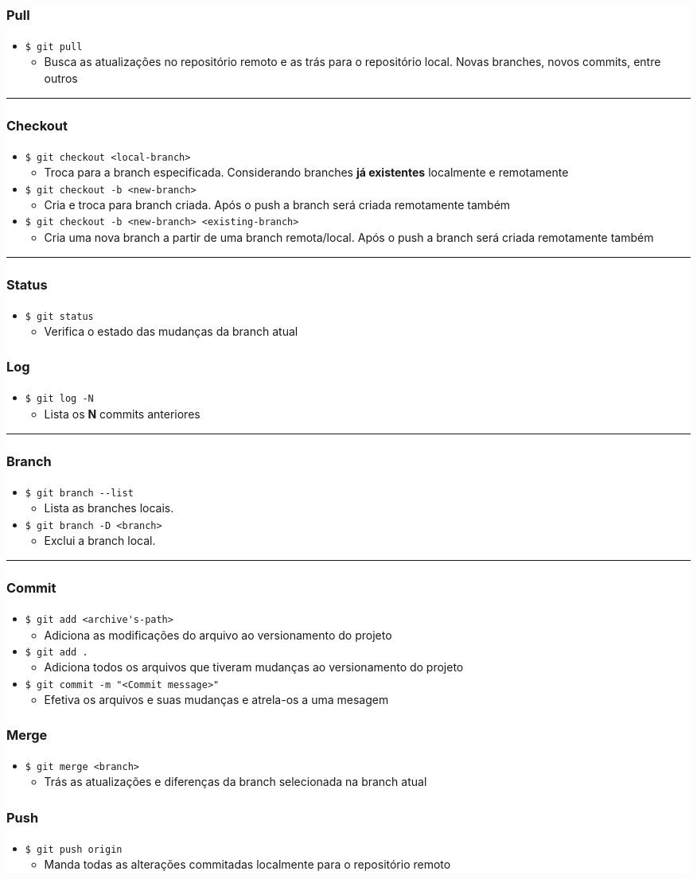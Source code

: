### Pull

* ```$ git pull```
    * Busca as atualizações no repositório remoto e as trás para o repositório local. Novas branches, novos commits, entre outros

___
### Checkout


* ```$ git checkout <local-branch>```
    * Troca para a branch especificada. Considerando branches  __já existentes__ localmente e remotamente
* ```$ git checkout -b <new-branch>```
    * Cria e troca para branch criada. Após o push a branch será criada remotamente também
* ```$ git checkout -b <new-branch> <existing-branch>``` 
    * Cria uma nova branch a partir de uma branch remota/local. Após o push a branch será criada remotamente também

___
### Status
* ```$ git status```
    * Verifica o estado das mudanças da branch atual
### Log
* ```$ git log -N```
    * Lista os __N__ commits anteriores 

___
### Branch
* ```$ git branch --list```
    * Lista as branches locais.
* ```$ git branch -D <branch>```
    * Exclui a branch local.

___
### Commit

* ```$ git add <archive's-path>```
    *  Adiciona as modificações do arquivo ao versionamento do projeto
* ```$ git add .```
    * Adiciona todos os arquivos que tiveram mudanças ao versionamento do projeto
* ```$ git commit -m "<Commit message>"```
    * Efetiva os arquivos e suas mudanças e atrela-os a uma mesagem

### Merge
* ```$ git merge <branch>```
    * Trás as atualizações e diferenças da branch selecionada na branch atual

### Push
* ```$ git push origin```
    * Manda todas as alterações commitadas localmente para o repositório remoto
